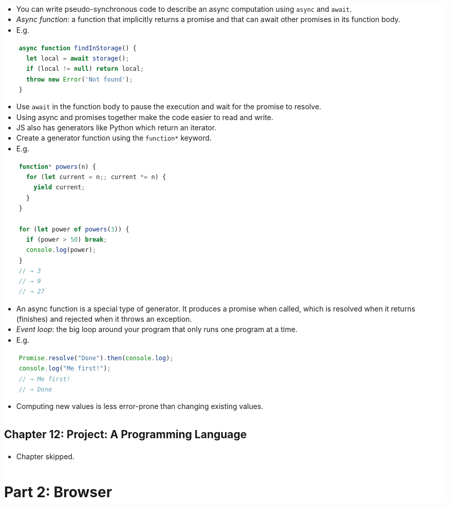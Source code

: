 - You can write pseudo-synchronous code to describe an async computation using `async` and `await`.
- *Async function*: a function that implicitly returns a promise and that can await other promises in its function body.
- E.g.

```javascript
    async function findInStorage() {
      let local = await storage();
      if (local != null) return local;
      throw new Error('Not found');
    }
```

- Use `await` in the function body to pause the execution and wait for the promise to resolve.
- Using async and promises together make the code easier to read and write.
- JS also has generators like Python which return an iterator.
- Create a generator function using the `function*` keyword.
- E.g.

```javascript
    function* powers(n) {
      for (let current = n;; current *= n) {
        yield current;
      }
    }

    for (let power of powers(3)) {
      if (power > 50) break;
      console.log(power);
    }
    // → 3
    // → 9
    // → 27
```

- An async function is a special type of generator. It produces a promise when called, which is resolved when it returns (finishes) and rejected when it throws an exception.
- *Event loop*: the big loop around your program that only runs one program at a time.
- E.g.

```javascript
    Promise.resolve("Done").then(console.log);
    console.log("Me first!");
    // → Me first!
    // → Done
```

- Computing new values is less error-prone than changing existing values.

## Chapter 12: Project: A Programming Language

- Chapter skipped.

# Part 2: Browser
